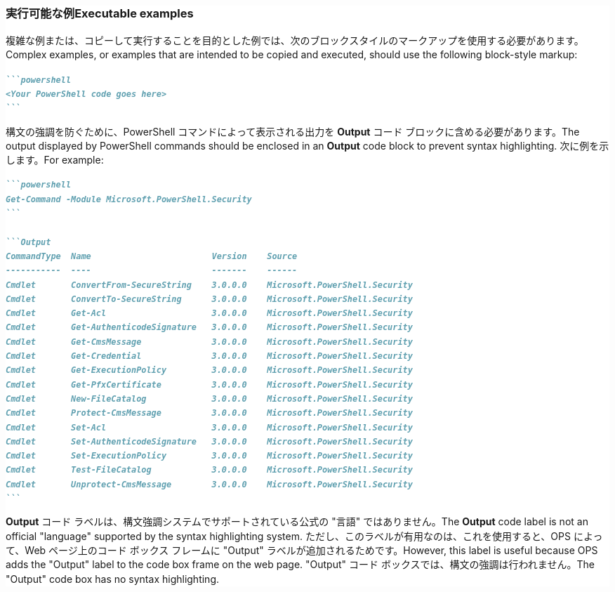 ### <a name="executable-examples"></a><span data-ttu-id="101ab-299">実行可能な例</span><span class="sxs-lookup"><span data-stu-id="101ab-299">Executable examples</span></span>

<span data-ttu-id="101ab-300">複雑な例または、コピーして実行することを目的とした例では、次のブロックスタイルのマークアップを使用する必要があります。</span><span class="sxs-lookup"><span data-stu-id="101ab-300">Complex examples, or examples that are intended to be copied and executed, should use the following block-style markup:</span></span>

~~~markdown
```powershell
<Your PowerShell code goes here>
```
~~~

<span data-ttu-id="101ab-301">構文の強調を防ぐために、PowerShell コマンドによって表示される出力を **Output** コード ブロックに含める必要があります。</span><span class="sxs-lookup"><span data-stu-id="101ab-301">The output displayed by PowerShell commands should be enclosed in an **Output** code block to prevent syntax highlighting.</span></span> <span data-ttu-id="101ab-302">次に例を示します。</span><span class="sxs-lookup"><span data-stu-id="101ab-302">For example:</span></span>

~~~markdown
```powershell
Get-Command -Module Microsoft.PowerShell.Security
```

```Output
CommandType  Name                        Version    Source
-----------  ----                        -------    ------
Cmdlet       ConvertFrom-SecureString    3.0.0.0    Microsoft.PowerShell.Security
Cmdlet       ConvertTo-SecureString      3.0.0.0    Microsoft.PowerShell.Security
Cmdlet       Get-Acl                     3.0.0.0    Microsoft.PowerShell.Security
Cmdlet       Get-AuthenticodeSignature   3.0.0.0    Microsoft.PowerShell.Security
Cmdlet       Get-CmsMessage              3.0.0.0    Microsoft.PowerShell.Security
Cmdlet       Get-Credential              3.0.0.0    Microsoft.PowerShell.Security
Cmdlet       Get-ExecutionPolicy         3.0.0.0    Microsoft.PowerShell.Security
Cmdlet       Get-PfxCertificate          3.0.0.0    Microsoft.PowerShell.Security
Cmdlet       New-FileCatalog             3.0.0.0    Microsoft.PowerShell.Security
Cmdlet       Protect-CmsMessage          3.0.0.0    Microsoft.PowerShell.Security
Cmdlet       Set-Acl                     3.0.0.0    Microsoft.PowerShell.Security
Cmdlet       Set-AuthenticodeSignature   3.0.0.0    Microsoft.PowerShell.Security
Cmdlet       Set-ExecutionPolicy         3.0.0.0    Microsoft.PowerShell.Security
Cmdlet       Test-FileCatalog            3.0.0.0    Microsoft.PowerShell.Security
Cmdlet       Unprotect-CmsMessage        3.0.0.0    Microsoft.PowerShell.Security
```
~~~

<span data-ttu-id="101ab-303">**Output** コード ラベルは、構文強調システムでサポートされている公式の "言語" ではありません。</span><span class="sxs-lookup"><span data-stu-id="101ab-303">The **Output** code label is not an official "language" supported by the syntax highlighting system.</span></span>
<span data-ttu-id="101ab-304">ただし、このラベルが有用なのは、これを使用すると、OPS によって、Web ページ上のコード ボックス フレームに "Output" ラベルが追加されるためです。</span><span class="sxs-lookup"><span data-stu-id="101ab-304">However, this label is useful because OPS adds the "Output" label to the code box frame on the web page.</span></span> <span data-ttu-id="101ab-305">"Output" コード ボックスでは、構文の強調は行われません。</span><span class="sxs-lookup"><span data-stu-id="101ab-305">The "Output" code box has no syntax highlighting.</span></span>
